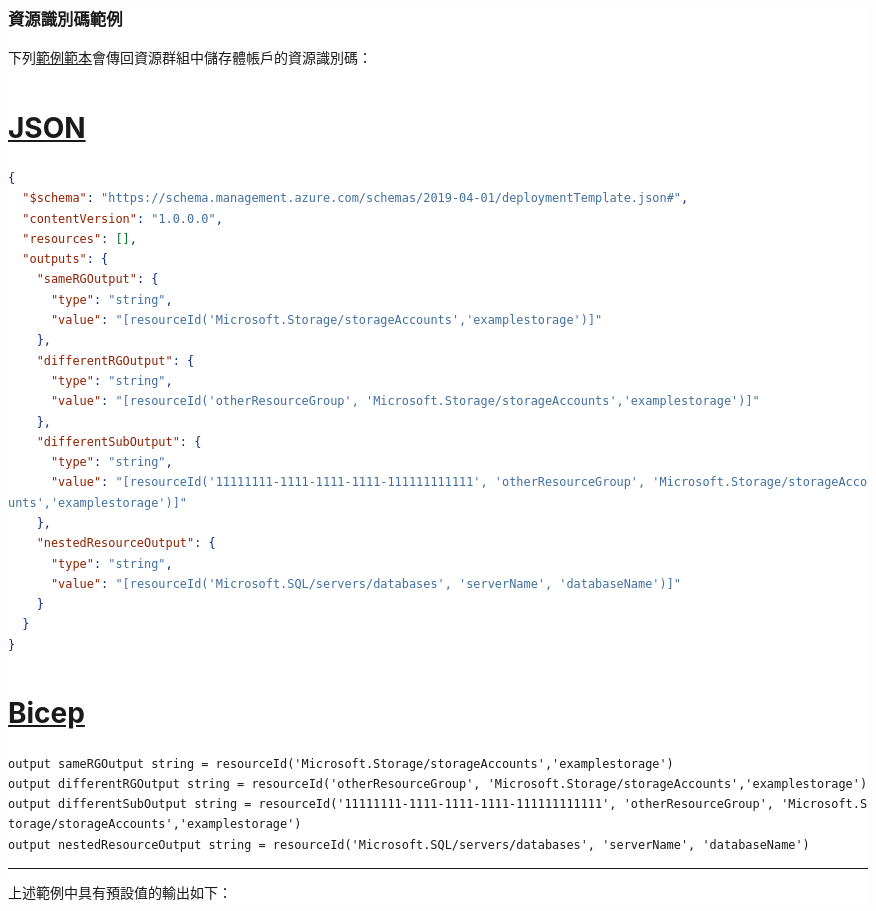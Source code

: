 

### <a name="resource-id-example"></a>資源識別碼範例

下列[範例範本](https://github.com/Azure/azure-docs-json-samples/blob/master/azure-resource-manager/functions/resourceid.json)會傳回資源群組中儲存體帳戶的資源識別碼：

# <a name="json"></a>[JSON](#tab/json)

```json
{
  "$schema": "https://schema.management.azure.com/schemas/2019-04-01/deploymentTemplate.json#",
  "contentVersion": "1.0.0.0",
  "resources": [],
  "outputs": {
    "sameRGOutput": {
      "type": "string",
      "value": "[resourceId('Microsoft.Storage/storageAccounts','examplestorage')]"
    },
    "differentRGOutput": {
      "type": "string",
      "value": "[resourceId('otherResourceGroup', 'Microsoft.Storage/storageAccounts','examplestorage')]"
    },
    "differentSubOutput": {
      "type": "string",
      "value": "[resourceId('11111111-1111-1111-1111-111111111111', 'otherResourceGroup', 'Microsoft.Storage/storageAccounts','examplestorage')]"
    },
    "nestedResourceOutput": {
      "type": "string",
      "value": "[resourceId('Microsoft.SQL/servers/databases', 'serverName', 'databaseName')]"
    }
  }
}
```

# <a name="bicep"></a>[Bicep](#tab/bicep)

```bicep
output sameRGOutput string = resourceId('Microsoft.Storage/storageAccounts','examplestorage')
output differentRGOutput string = resourceId('otherResourceGroup', 'Microsoft.Storage/storageAccounts','examplestorage')
output differentSubOutput string = resourceId('11111111-1111-1111-1111-111111111111', 'otherResourceGroup', 'Microsoft.Storage/storageAccounts','examplestorage')
output nestedResourceOutput string = resourceId('Microsoft.SQL/servers/databases', 'serverName', 'databaseName')
```

---

上述範例中具有預設值的輸出如下：
